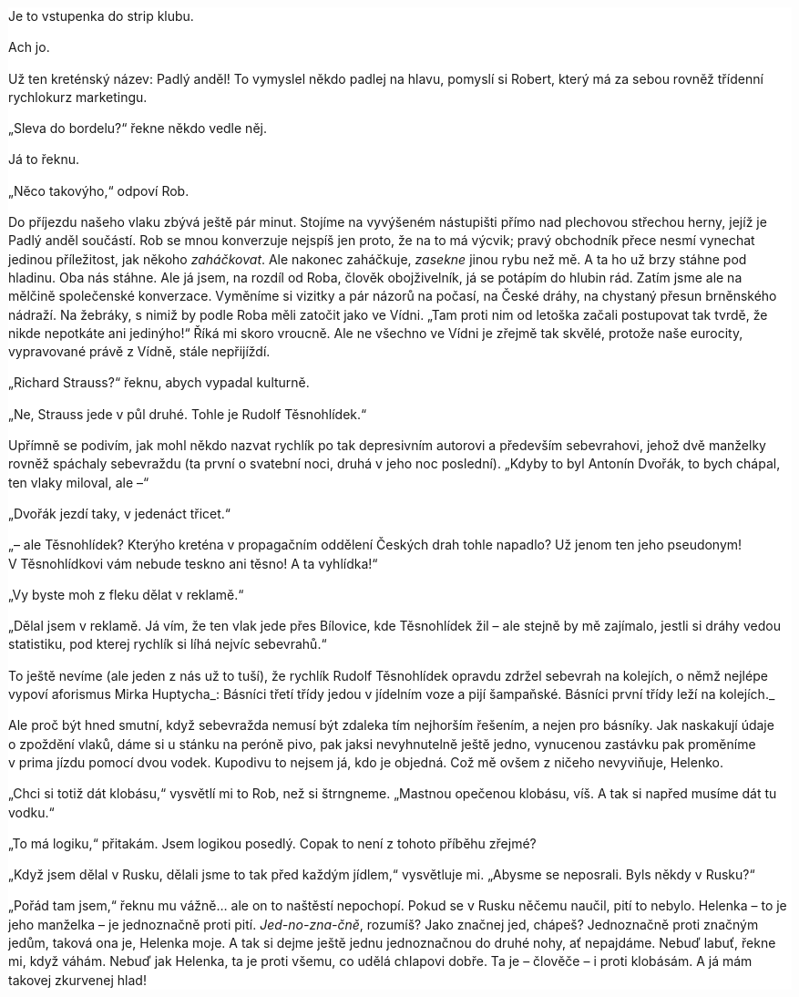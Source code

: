 Je to vstupenka do strip klubu.

Ach jo.

Už ten kreténský název: Padlý anděl! To vymyslel někdo padlej na hlavu, pomyslí si Robert, který má za sebou rovněž třídenní rychlokurz marketingu.

„Sleva do bordelu?“ řekne někdo vedle něj.

Já to řeknu.

„Něco takovýho,“ odpoví Rob.

Do příjezdu našeho vlaku zbývá ještě pár minut. Stojíme na vyvýšeném nástupišti přímo nad plechovou střechou herny, jejíž je Padlý anděl součástí. Rob se mnou konverzuje nejspíš jen proto, že na to má výcvik; pravý obchodník přece nesmí vynechat jedinou příležitost, jak někoho _zaháčkovat_. Ale nakonec zaháčkuje, _zasekne_ jinou rybu než mě. A ta ho už brzy stáhne pod hladinu. Oba nás stáhne. Ale já jsem, na rozdíl od Roba, člověk obojživelník, já se potápím do hlubin rád. Zatím jsme ale na mělčině společenské konverzace. Vyměníme si vizitky a pár názorů na počasí, na České dráhy, na chystaný přesun brněnského nádraží. Na žebráky, s nimiž by podle Roba měli zatočit jako ve Vídni. „Tam proti nim od letoška začali postupovat tak tvrdě, že nikde nepotkáte ani jedinýho!“ Říká mi skoro vroucně. Ale ne všechno ve Vídni je zřejmě tak skvělé, protože naše eurocity, vypravované právě z Vídně, stále nepřijíždí.

„Richard Strauss?“ řeknu, abych vypadal kulturně.

„Ne, Strauss jede v půl druhé. Tohle je Rudolf Těsnohlídek.“

Upřímně se podivím, jak mohl někdo nazvat rychlík po tak depresivním autorovi a především sebevrahovi, jehož dvě manželky rovněž spáchaly sebevraždu (ta první o svatební noci, druhá v jeho noc poslední). „Kdyby to byl Antonín Dvořák, to bych chápal, ten vlaky miloval, ale –“

„Dvořák jezdí taky, v jedenáct třicet.“

„– ale Těsnohlídek? Kterýho kreténa v propagačním oddělení Českých drah tohle napadlo? Už jenom ten jeho pseudonym! V Těsnohlídkovi vám nebude teskno ani těsno! A ta vyhlídka!“

„Vy byste moh z fleku dělat v reklamě.“

„Dělal jsem v reklamě. Já vím, že ten vlak jede přes Bílovice, kde Těsnohlídek žil – ale stejně by mě zajímalo, jestli si dráhy vedou statistiku, pod kterej rychlík si líhá nejvíc sebevrahů.“

To ještě nevíme (ale jeden z nás už to tuší), že rychlík Rudolf Těsnohlídek opravdu zdržel sebevrah na kolejích, o němž nejlépe vypoví aforismus Mirka Huptycha_: Básníci třetí třídy jedou v jídelním voze a pijí šampaňské. Básníci první třídy leží na kolejích._

Ale proč být hned smutní, když sebevražda nemusí být zdaleka tím nejhorším řešením, a nejen pro básníky. Jak naskakují údaje o zpoždění vlaků, dáme si u stánku na peróně pivo, pak jaksi nevyhnutelně ještě jedno, vynucenou zastávku pak proměníme v prima jízdu pomocí dvou vodek. Kupodivu to nejsem já, kdo je objedná. Což mě ovšem z ničeho nevyviňuje, Helenko.

„Chci si totiž dát klobásu,“ vysvětlí mi to Rob, než si štrngneme. „Mastnou opečenou klobásu, víš. A tak si napřed musíme dát tu vodku.“

„To má logiku,“ přitakám. Jsem logikou posedlý. Copak to není z tohoto příběhu zřejmé?

„Když jsem dělal v Rusku, dělali jsme to tak před každým jídlem,“ vysvětluje mi. „Abysme se neposrali. Byls někdy v Rusku?“

„Pořád tam jsem,“ řeknu mu vážně… ale on to naštěstí nepochopí. Pokud se v Rusku něčemu naučil, pití to nebylo. Helenka – to je jeho manželka – je jednoznačně proti pití. _Jed-no-zna-čně_, rozumíš? Jako značnej jed, chápeš? Jednoznačně proti značným jedům, taková ona je, Helenka moje. A tak si dejme ještě jednu jednoznačnou do druhé nohy, ať nepajdáme. Nebuď labuť, řekne mi, když váhám. Nebuď jak Helenka, ta je proti všemu, co udělá chlapovi dobře. Ta je – člověče – i proti klobásám. A já mám takovej zkurvenej hlad!
